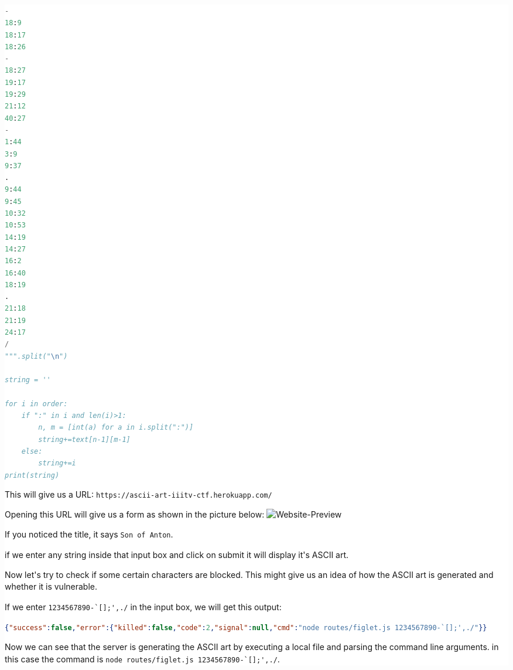 ```py 
-
18:9
18:17
18:26
-
18:27
19:17
19:29
21:12
40:27
-
1:44
3:9
9:37
.
9:44
9:45
10:32
10:53
14:19
14:27
16:2
16:40
18:19
.
21:18
21:19
24:17
/
""".split("\n")

string = ''

for i in order:
    if ":" in i and len(i)>1:
        n, m = [int(a) for a in i.split(":")]
        string+=text[n-1][m-1]
    else:
        string+=i
print(string)
```
This will give us a URL:
```https://ascii-art-iiitv-ctf.herokuapp.com/```

Opening this URL will give us a form as shown in the picture below:
![Website-Preview](./anton3.jpeg)

If you noticed the title, it says `Son of Anton`.

if we enter any string inside that input box and click on submit it will display it's ASCII art.

Now let's try to check if some certain characters are blocked. This might give us an idea of how the ASCII art is generated and whether it is vulnerable.

If we enter ``1234567890-`[];',./`` in the input box, we will get this output:
```json
{"success":false,"error":{"killed":false,"code":2,"signal":null,"cmd":"node routes/figlet.js 1234567890-`[];',./"}}
```
Now we can see that the server is generating the ASCII art by executing a local file and parsing the command line arguments.
in this case the command is ``node routes/figlet.js 1234567890-`[];',./``.
